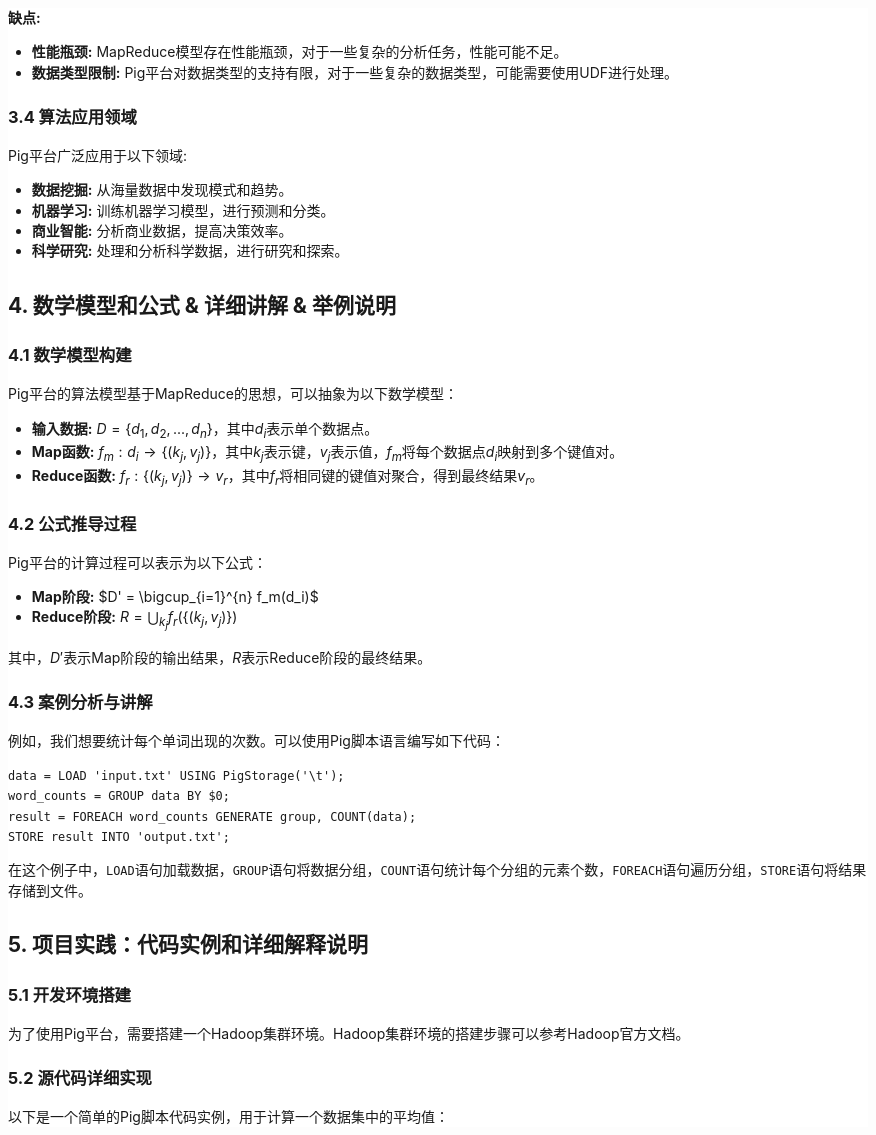 **缺点:**

* **性能瓶颈:** MapReduce模型存在性能瓶颈，对于一些复杂的分析任务，性能可能不足。
* **数据类型限制:** Pig平台对数据类型的支持有限，对于一些复杂的数据类型，可能需要使用UDF进行处理。

### 3.4  算法应用领域

Pig平台广泛应用于以下领域:

* **数据挖掘:** 从海量数据中发现模式和趋势。
* **机器学习:** 训练机器学习模型，进行预测和分类。
* **商业智能:** 分析商业数据，提高决策效率。
* **科学研究:** 处理和分析科学数据，进行研究和探索。

## 4. 数学模型和公式 & 详细讲解 & 举例说明

### 4.1  数学模型构建

Pig平台的算法模型基于MapReduce的思想，可以抽象为以下数学模型：

* **输入数据:** $D = \{d_1, d_2, ..., d_n\}$，其中$d_i$表示单个数据点。
* **Map函数:** $f_m: d_i \rightarrow \{ (k_j, v_j) \}$，其中$k_j$表示键，$v_j$表示值，$f_m$将每个数据点$d_i$映射到多个键值对。
* **Reduce函数:** $f_r: \{ (k_j, v_j) \} \rightarrow v_r$，其中$f_r$将相同键的键值对聚合，得到最终结果$v_r$。

### 4.2  公式推导过程

Pig平台的计算过程可以表示为以下公式：

* **Map阶段:** $D' = \bigcup_{i=1}^{n} f_m(d_i)$
* **Reduce阶段:** $R = \bigcup_{k_j} f_r(\{ (k_j, v_j) \})$

其中，$D'$表示Map阶段的输出结果，$R$表示Reduce阶段的最终结果。

### 4.3  案例分析与讲解

例如，我们想要统计每个单词出现的次数。可以使用Pig脚本语言编写如下代码：

```pig
data = LOAD 'input.txt' USING PigStorage('\t');
word_counts = GROUP data BY $0;
result = FOREACH word_counts GENERATE group, COUNT(data);
STORE result INTO 'output.txt';
```

在这个例子中，`LOAD`语句加载数据，`GROUP`语句将数据分组，`COUNT`语句统计每个分组的元素个数，`FOREACH`语句遍历分组，`STORE`语句将结果存储到文件。

## 5. 项目实践：代码实例和详细解释说明

### 5.1  开发环境搭建

为了使用Pig平台，需要搭建一个Hadoop集群环境。Hadoop集群环境的搭建步骤可以参考Hadoop官方文档。

### 5.2  源代码详细实现

以下是一个简单的Pig脚本代码实例，用于计算一个数据集中的平均值：
